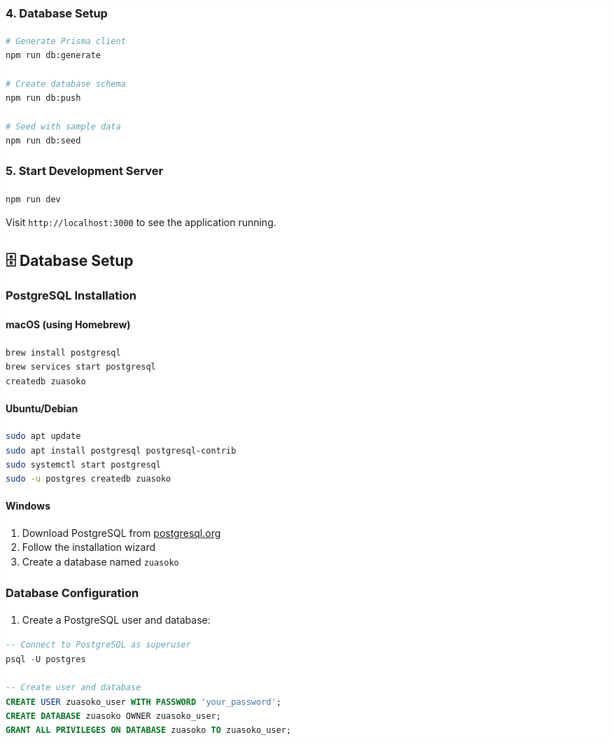 ### 4. Database Setup

```bash
# Generate Prisma client
npm run db:generate

# Create database schema
npm run db:push

# Seed with sample data
npm run db:seed
```

### 5. Start Development Server

```bash
npm run dev
```

Visit `http://localhost:3000` to see the application running.

## 🗄️ Database Setup

### PostgreSQL Installation

#### macOS (using Homebrew)

```bash
brew install postgresql
brew services start postgresql
createdb zuasoko
```

#### Ubuntu/Debian

```bash
sudo apt update
sudo apt install postgresql postgresql-contrib
sudo systemctl start postgresql
sudo -u postgres createdb zuasoko
```

#### Windows

1. Download PostgreSQL from [postgresql.org](https://www.postgresql.org/download/windows/)
2. Follow the installation wizard
3. Create a database named `zuasoko`

### Database Configuration

1. Create a PostgreSQL user and database:

```sql
-- Connect to PostgreSQL as superuser
psql -U postgres

-- Create user and database
CREATE USER zuasoko_user WITH PASSWORD 'your_password';
CREATE DATABASE zuasoko OWNER zuasoko_user;
GRANT ALL PRIVILEGES ON DATABASE zuasoko TO zuasoko_user;
```
